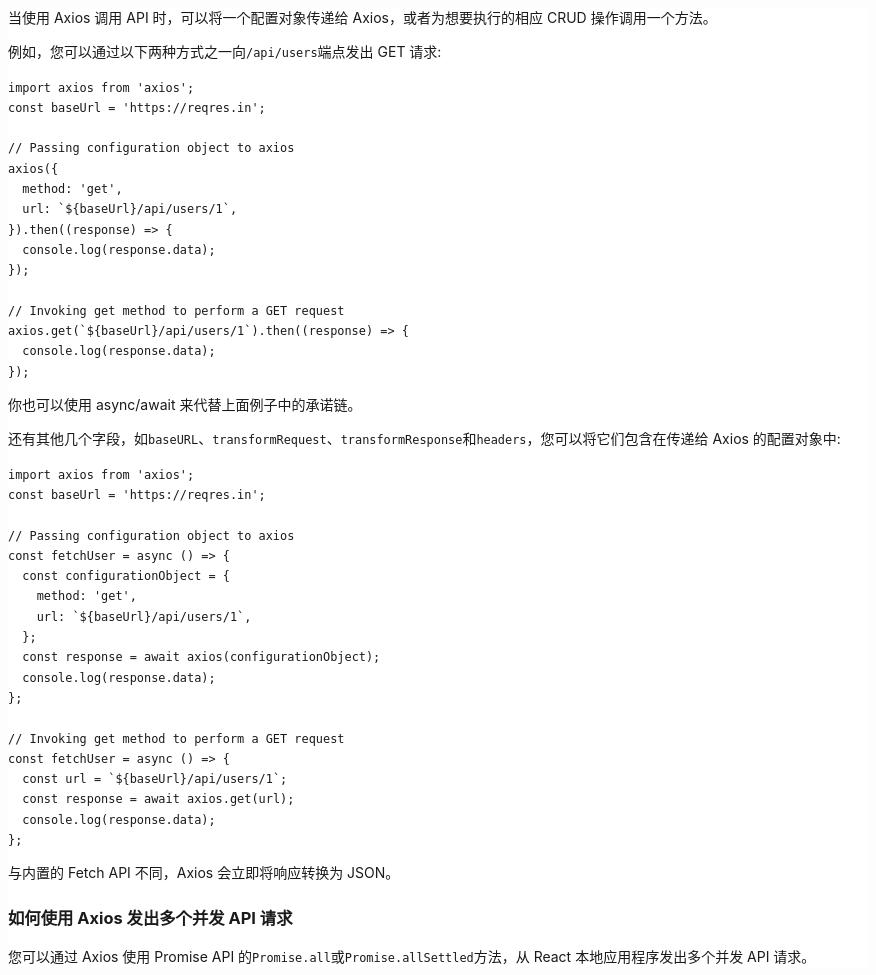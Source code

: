 当使用 Axios 调用 API 时，可以将一个配置对象传递给 Axios，或者为想要执行的相应 CRUD 操作调用一个方法。

例如，您可以通过以下两种方式之一向`/api/users`端点发出 GET 请求:

```
import axios from 'axios';
const baseUrl = 'https://reqres.in';

// Passing configuration object to axios
axios({
  method: 'get',
  url: `${baseUrl}/api/users/1`,
}).then((response) => {
  console.log(response.data);
});

// Invoking get method to perform a GET request
axios.get(`${baseUrl}/api/users/1`).then((response) => {
  console.log(response.data);
});

```

你也可以使用 async/await 来代替上面例子中的承诺链。

还有其他几个字段，如`baseURL`、`transformRequest`、`transformResponse`和`headers`，您可以将它们包含在传递给 Axios 的配置对象中:

```
import axios from 'axios';
const baseUrl = 'https://reqres.in';

// Passing configuration object to axios
const fetchUser = async () => {
  const configurationObject = {
    method: 'get',
    url: `${baseUrl}/api/users/1`,
  };
  const response = await axios(configurationObject);
  console.log(response.data);
};

// Invoking get method to perform a GET request
const fetchUser = async () => {
  const url = `${baseUrl}/api/users/1`;
  const response = await axios.get(url);
  console.log(response.data);
};

```

与内置的 Fetch API 不同，Axios 会立即将响应转换为 JSON。

### 如何使用 Axios 发出多个并发 API 请求

您可以通过 Axios 使用 Promise API 的`Promise.all`或`Promise.allSettled`方法，从 React 本地应用程序发出多个并发 API 请求。
